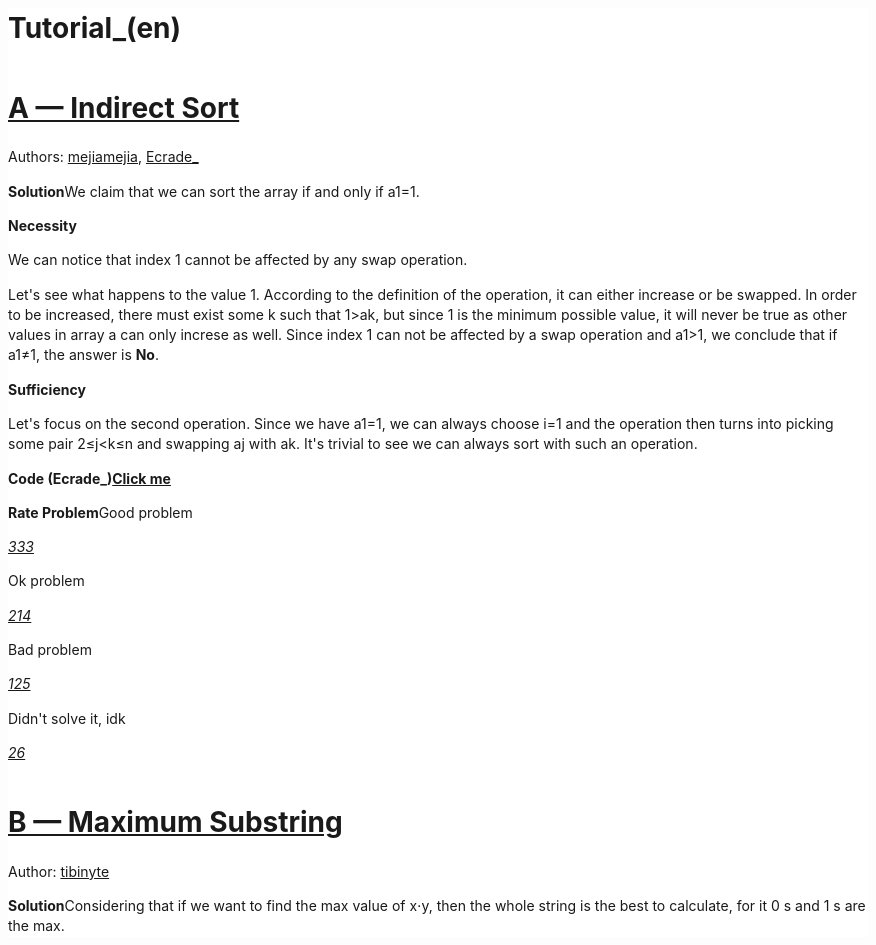 # Tutorial_(en)

[A — Indirect Sort](../problems/A._Indirect_Sort.md)
==================================================================

Authors: [mejiamejia](https://codeforces.com/profile/mejiamejia "Expert mejiamejia"), [Ecrade_](https://codeforces.com/profile/Ecrade_ "Grandmaster Ecrade_")

 **Solution**We claim that we can sort the array if and only if a1=1.

**Necessity**

We can notice that index 1 cannot be affected by any swap operation.

Let's see what happens to the value 1. According to the definition of the operation, it can either increase or be swapped. In order to be increased, there must exist some k such that 1>ak, but since 1 is the minimum possible value, it will never be true as other values in array a can only increse as well. Since index 1 can not be affected by a swap operation and a1>1, we conclude that if a1≠1, the answer is **No**.

**Sufficiency**

Let's focus on the second operation. Since we have a1=1, we can always choose i=1 and the operation then turns into picking some pair 2≤j<k≤n and swapping aj with ak. It's trivial to see we can always sort with such an operation.

 **Code (Ecrade_)**[**Click me**](https://codeforces.com/https://pastebin.com/pgmxzkiq)

 **Rate Problem**Good problem 


[*333*](https://codeforces.com/data/like?action=like "I like this")





Ok problem 

 
[*214*](https://codeforces.com/data/like?action=like "I like this")



Bad problem 

 
[*125*](https://codeforces.com/data/like?action=like "I like this")



Didn't solve it, idk 

 
[*26*](https://codeforces.com/data/like?action=like "I like this")



[B — Maximum Substring](../problems/B._Maximum_Substring.md)
======================================================================

Author: [tibinyte](https://codeforces.com/profile/tibinyte "Pupil tibinyte")

 **Solution**Considering that if we want to find the max value of x⋅y, then the whole string is the best to calculate, for it 0 s and 1 s are the max.
